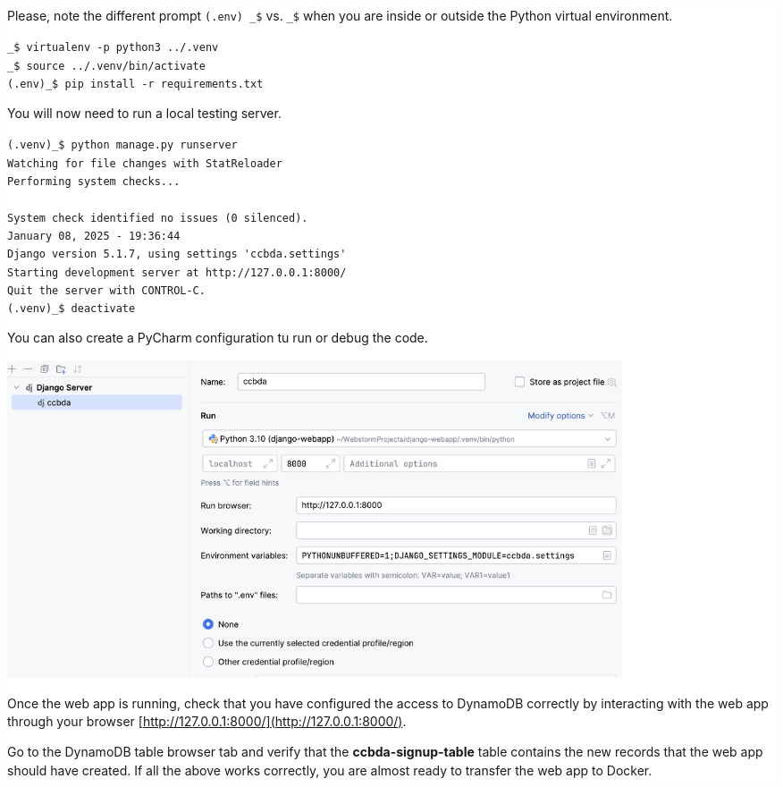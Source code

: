 Please, note the different prompt  `(.env) _$`  vs. `_$` when you are inside or outside the Python virtual
environment.

```
_$ virtualenv -p python3 ../.venv
_$ source ../.venv/bin/activate
(.env)_$ pip install -r requirements.txt
```

You will now need to run a local testing server.

```
(.venv)_$ python manage.py runserver
Watching for file changes with StatReloader
Performing system checks...

System check identified no issues (0 silenced).
January 08, 2025 - 19:36:44
Django version 5.1.7, using settings 'ccbda.settings'
Starting development server at http://127.0.0.1:8000/
Quit the server with CONTROL-C.
(.venv)_$ deactivate
```
You can also create a PyCharm configuration tu run or debug the code.

<img src="./images/Lab04-pycharm-config.png" alt="AWS service" title="AWS service" width="80%"/>

Once the web app is running, check that you have configured the access to DynamoDB correctly by interacting with the web app through your browser [http://127.0.0.1:8000/](http://127.0.0.1:8000/).

Go to the DynamoDB table browser tab and verify that the **ccbda-signup-table** table contains the new records that the web app should have created. If all the above works correctly, you are almost ready to transfer the web app to Docker.
